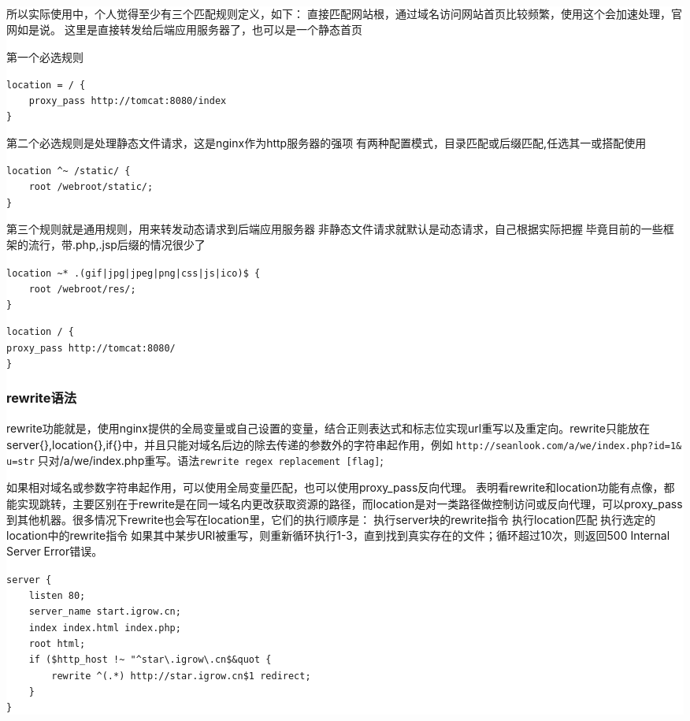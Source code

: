 所以实际使用中，个人觉得至少有三个匹配规则定义，如下：
直接匹配网站根，通过域名访问网站首页比较频繁，使用这个会加速处理，官网如是说。
这里是直接转发给后端应用服务器了，也可以是一个静态首页

第一个必选规则
```nginx
location = / {
	proxy_pass http://tomcat:8080/index
}
```
第二个必选规则是处理静态文件请求，这是nginx作为http服务器的强项
有两种配置模式，目录匹配或后缀匹配,任选其一或搭配使用
```nginx
location ^~ /static/ {
	root /webroot/static/;
}
```
第三个规则就是通用规则，用来转发动态请求到后端应用服务器
非静态文件请求就默认是动态请求，自己根据实际把握
毕竟目前的一些框架的流行，带.php,.jsp后缀的情况很少了
```nginx
location ~* .(gif|jpg|jpeg|png|css|js|ico)$ {
	root /webroot/res/;
}
```

```nginx
location / {
proxy_pass http://tomcat:8080/
}
```

### rewrite语法

rewrite功能就是，使用nginx提供的全局变量或自己设置的变量，结合正则表达式和标志位实现url重写以及重定向。rewrite只能放在server{},location{},if{}中，并且只能对域名后边的除去传递的参数外的字符串起作用，例如 `http://seanlook.com/a/we/index.php?id=1&u=str` 只对/a/we/index.php重写。语法`rewrite regex replacement [flag]`;

如果相对域名或参数字符串起作用，可以使用全局变量匹配，也可以使用proxy_pass反向代理。
表明看rewrite和location功能有点像，都能实现跳转，主要区别在于rewrite是在同一域名内更改获取资源的路径，而location是对一类路径做控制访问或反向代理，可以proxy_pass到其他机器。很多情况下rewrite也会写在location里，它们的执行顺序是：
执行server块的rewrite指令
执行location匹配
执行选定的location中的rewrite指令
如果其中某步URI被重写，则重新循环执行1-3，直到找到真实存在的文件；循环超过10次，则返回500 Internal Server Error错误。

```nginx
server {
    listen 80;
    server_name start.igrow.cn;
    index index.html index.php;
    root html;
    if ($http_host !~ "^star\.igrow\.cn$&quot {
        rewrite ^(.*) http://star.igrow.cn$1 redirect;
    }
}
```
